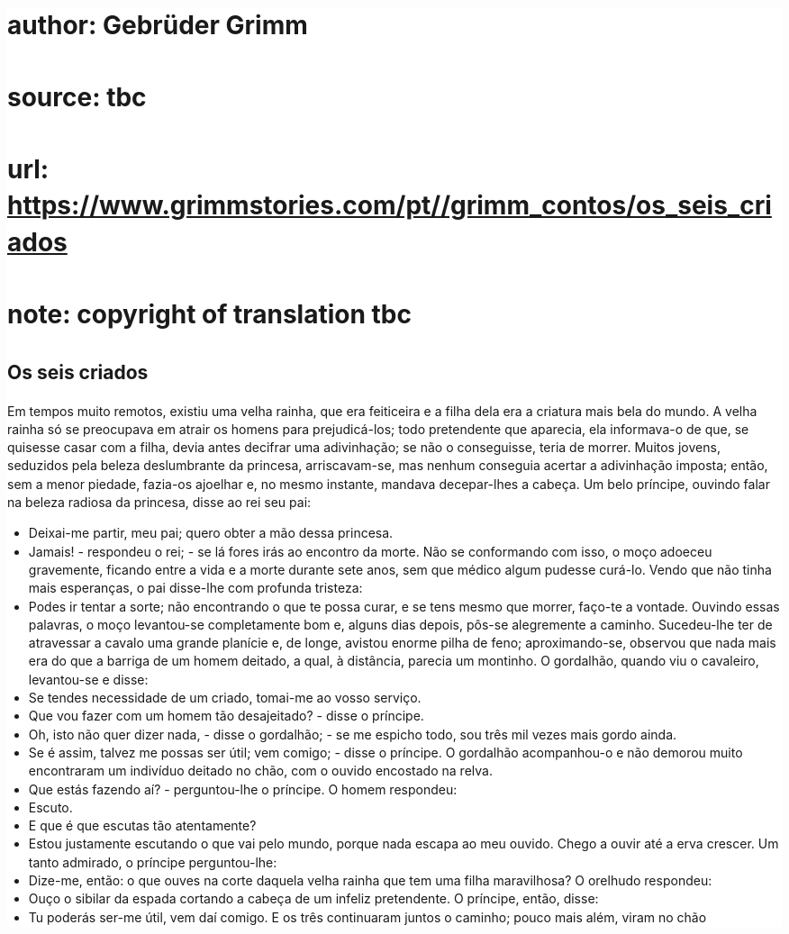 # author: Gebrüder Grimm
# source: tbc
# url: https://www.grimmstories.com/pt//grimm_contos/os_seis_criados
# note: copyright of translation tbc

## Os seis criados 

Em tempos muito remotos, existiu uma velha rainha, que era feiticeira e
a filha dela era a criatura mais bela do mundo.
A velha rainha só se preocupava em atrair os homens para prejudicá-los;
todo pretendente que aparecia, ela informava-o de que, se quisesse casar
com a filha, devia antes decifrar uma adivinhação; se não o conseguisse,
teria de morrer.
Muitos jovens, seduzidos pela beleza deslumbrante da princesa,
arriscavam-se, mas nenhum conseguia acertar a adivinhação imposta;
então, sem a menor piedade, fazia-os ajoelhar e, no mesmo instante,
mandava decepar-lhes a cabeça.
Um belo príncipe, ouvindo falar na beleza radiosa da princesa, disse ao
rei seu pai:
- Deixai-me partir, meu pai; quero obter a mão dessa princesa.
- Jamais! - respondeu o rei; - se lá fores irás ao encontro da morte.
Não se conformando com isso, o moço adoeceu gravemente, ficando entre a
vida e a morte durante sete anos, sem que médico algum pudesse curá-lo.
Vendo que não tinha mais esperanças, o pai disse-lhe com profunda
tristeza:
- Podes ir tentar a sorte; não encontrando o que te possa curar, e se
tens mesmo que morrer, faço-te a vontade.
Ouvindo essas palavras, o moço levantou-se completamente bom e, alguns
dias depois, pôs-se alegremente a caminho.
Sucedeu-lhe ter de atravessar a cavalo uma grande planície e, de longe,
avistou enorme pilha de feno; aproximando-se, observou que nada mais era
do que a barriga de um homem deitado, a qual, à distância, parecia um
montinho.
O gordalhão, quando viu o cavaleiro, levantou-se e disse:
- Se tendes necessidade de um criado, tomai-me ao vosso serviço.
- Que vou fazer com um homem tão desajeitado? - disse o príncipe.
- Oh, isto não quer dizer nada, - disse o gordalhão; - se me espicho
todo, sou três mil vezes mais gordo ainda.
- Se é assim, talvez me possas ser útil; vem comigo; - disse o
príncipe.
O gordalhão acompanhou-o e não demorou muito encontraram um indivíduo
deitado no chão, com o ouvido encostado na relva.
- Que estás fazendo aí? - perguntou-lhe o príncipe.
O homem respondeu:
- Escuto.
- E que é que escutas tão atentamente?
- Estou justamente escutando o que vai pelo mundo, porque nada escapa ao
meu ouvido. Chego a ouvir até a erva crescer.
Um tanto admirado, o príncipe perguntou-lhe:
- Dize-me, então: o que ouves na corte daquela velha rainha que tem uma
filha maravilhosa?
O orelhudo respondeu:
- Ouço o sibilar da espada cortando a cabeça de um infeliz pretendente.
O príncipe, então, disse:
- Tu poderás ser-me útil, vem daí comigo.
E os três continuaram juntos o caminho; pouco mais além, viram no chão